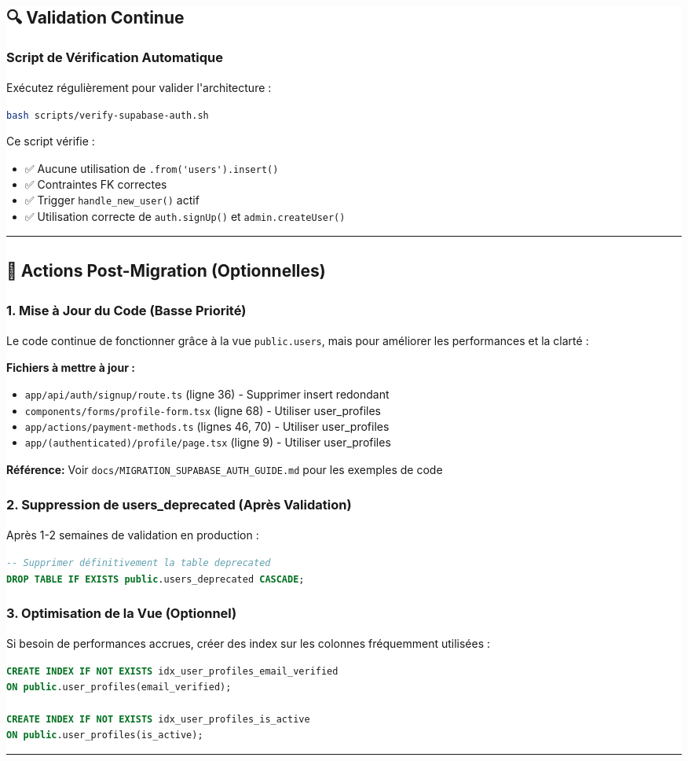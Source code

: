 
## 🔍 Validation Continue

### Script de Vérification Automatique

Exécutez régulièrement pour valider l'architecture :

```bash
bash scripts/verify-supabase-auth.sh
```

Ce script vérifie :
- ✅ Aucune utilisation de `.from('users').insert()`
- ✅ Contraintes FK correctes
- ✅ Trigger `handle_new_user()` actif
- ✅ Utilisation correcte de `auth.signUp()` et `admin.createUser()`

---

## 📝 Actions Post-Migration (Optionnelles)

### 1. Mise à Jour du Code (Basse Priorité)

Le code continue de fonctionner grâce à la vue `public.users`, mais pour améliorer les performances et la clarté :

**Fichiers à mettre à jour :**
- `app/api/auth/signup/route.ts` (ligne 36) - Supprimer insert redondant
- `components/forms/profile-form.tsx` (ligne 68) - Utiliser user_profiles
- `app/actions/payment-methods.ts` (lignes 46, 70) - Utiliser user_profiles
- `app/(authenticated)/profile/page.tsx` (ligne 9) - Utiliser user_profiles

**Référence:** Voir `docs/MIGRATION_SUPABASE_AUTH_GUIDE.md` pour les exemples de code

### 2. Suppression de users_deprecated (Après Validation)

Après 1-2 semaines de validation en production :

```sql
-- Supprimer définitivement la table deprecated
DROP TABLE IF EXISTS public.users_deprecated CASCADE;
```

### 3. Optimisation de la Vue (Optionnel)

Si besoin de performances accrues, créer des index sur les colonnes fréquemment utilisées :

```sql
CREATE INDEX IF NOT EXISTS idx_user_profiles_email_verified 
ON public.user_profiles(email_verified);

CREATE INDEX IF NOT EXISTS idx_user_profiles_is_active 
ON public.user_profiles(is_active);
```

---